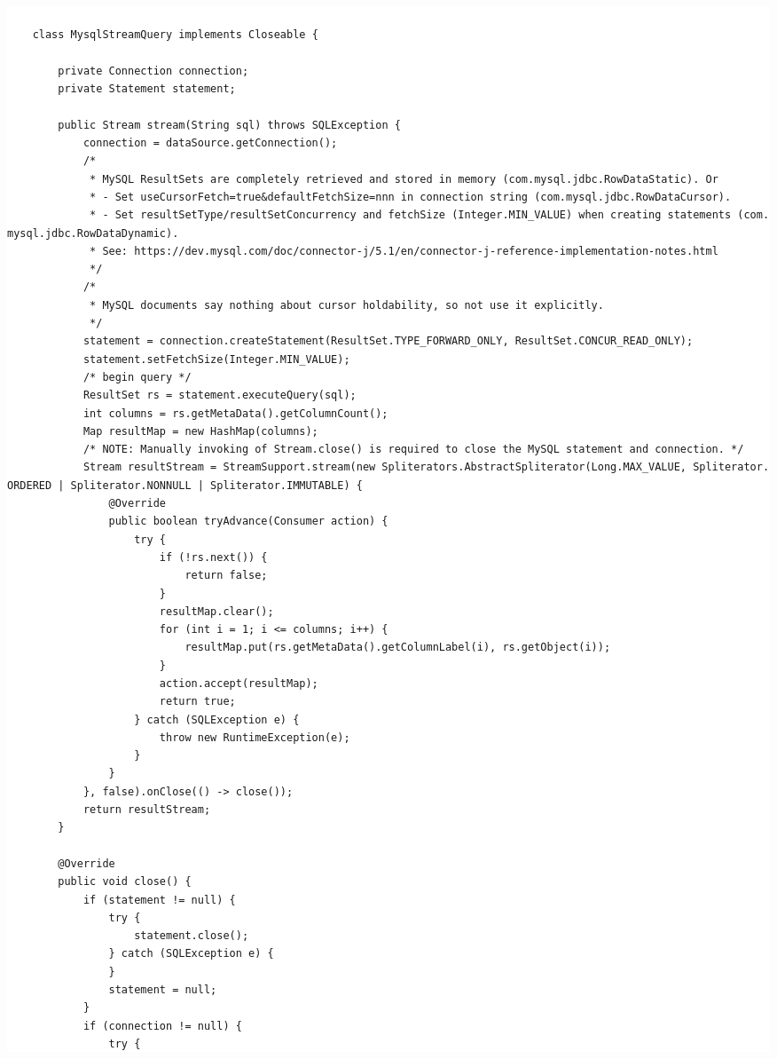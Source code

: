 ```

    class MysqlStreamQuery implements Closeable {

        private Connection connection;
        private Statement statement;

        public Stream stream(String sql) throws SQLException {
            connection = dataSource.getConnection();
            /*
             * MySQL ResultSets are completely retrieved and stored in memory (com.mysql.jdbc.RowDataStatic). Or
             * - Set useCursorFetch=true&defaultFetchSize=nnn in connection string (com.mysql.jdbc.RowDataCursor).
             * - Set resultSetType/resultSetConcurrency and fetchSize (Integer.MIN_VALUE) when creating statements (com.mysql.jdbc.RowDataDynamic).
             * See: https://dev.mysql.com/doc/connector-j/5.1/en/connector-j-reference-implementation-notes.html
             */
            /*
             * MySQL documents say nothing about cursor holdability, so not use it explicitly.
             */
            statement = connection.createStatement(ResultSet.TYPE_FORWARD_ONLY, ResultSet.CONCUR_READ_ONLY);
            statement.setFetchSize(Integer.MIN_VALUE);
            /* begin query */
            ResultSet rs = statement.executeQuery(sql);
            int columns = rs.getMetaData().getColumnCount();
            Map resultMap = new HashMap(columns);
            /* NOTE: Manually invoking of Stream.close() is required to close the MySQL statement and connection. */
            Stream resultStream = StreamSupport.stream(new Spliterators.AbstractSpliterator(Long.MAX_VALUE, Spliterator.ORDERED | Spliterator.NONNULL | Spliterator.IMMUTABLE) {
                @Override
                public boolean tryAdvance(Consumer action) {
                    try {
                        if (!rs.next()) {
                            return false;
                        }
                        resultMap.clear();
                        for (int i = 1; i <= columns; i++) {
                            resultMap.put(rs.getMetaData().getColumnLabel(i), rs.getObject(i));
                        }
                        action.accept(resultMap);
                        return true;
                    } catch (SQLException e) {
                        throw new RuntimeException(e);
                    }
                }
            }, false).onClose(() -> close());
            return resultStream;
        }

        @Override
        public void close() {
            if (statement != null) {
                try {
                    statement.close();
                } catch (SQLException e) {
                }
                statement = null;
            }
            if (connection != null) {
                try {
```